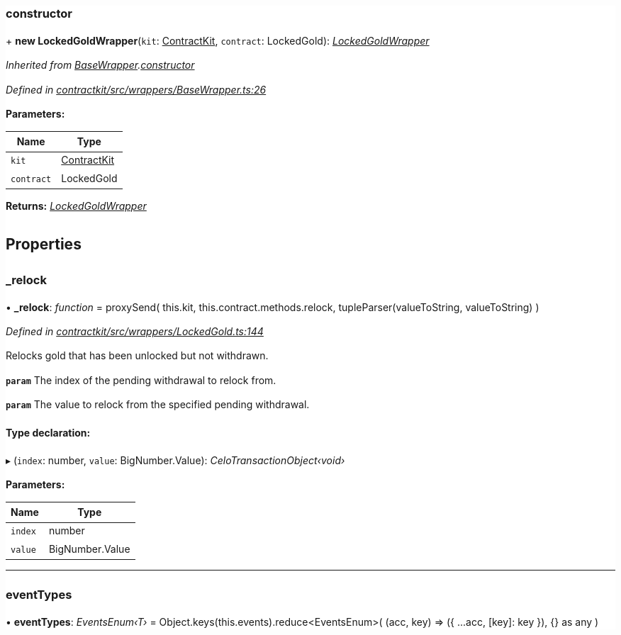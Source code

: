 ###  constructor

\+ **new LockedGoldWrapper**(`kit`: [ContractKit](_kit_.contractkit.md), `contract`: LockedGold): *[LockedGoldWrapper](_wrappers_lockedgold_.lockedgoldwrapper.md)*

*Inherited from [BaseWrapper](_wrappers_basewrapper_.basewrapper.md).[constructor](_wrappers_basewrapper_.basewrapper.md#constructor)*

*Defined in [contractkit/src/wrappers/BaseWrapper.ts:26](https://github.com/celo-org/celo-monorepo/blob/master/packages/sdk/contractkit/src/wrappers/BaseWrapper.ts#L26)*

**Parameters:**

Name | Type |
------ | ------ |
`kit` | [ContractKit](_kit_.contractkit.md) |
`contract` | LockedGold |

**Returns:** *[LockedGoldWrapper](_wrappers_lockedgold_.lockedgoldwrapper.md)*

## Properties

###  _relock

• **_relock**: *function* = proxySend(
    this.kit,
    this.contract.methods.relock,
    tupleParser(valueToString, valueToString)
  )

*Defined in [contractkit/src/wrappers/LockedGold.ts:144](https://github.com/celo-org/celo-monorepo/blob/master/packages/sdk/contractkit/src/wrappers/LockedGold.ts#L144)*

Relocks gold that has been unlocked but not withdrawn.

**`param`** The index of the pending withdrawal to relock from.

**`param`** The value to relock from the specified pending withdrawal.

#### Type declaration:

▸ (`index`: number, `value`: BigNumber.Value): *CeloTransactionObject‹void›*

**Parameters:**

Name | Type |
------ | ------ |
`index` | number |
`value` | BigNumber.Value |

___

###  eventTypes

• **eventTypes**: *EventsEnum‹T›* = Object.keys(this.events).reduce<EventsEnum<T>>(
    (acc, key) => ({ ...acc, [key]: key }),
    {} as any
  )

